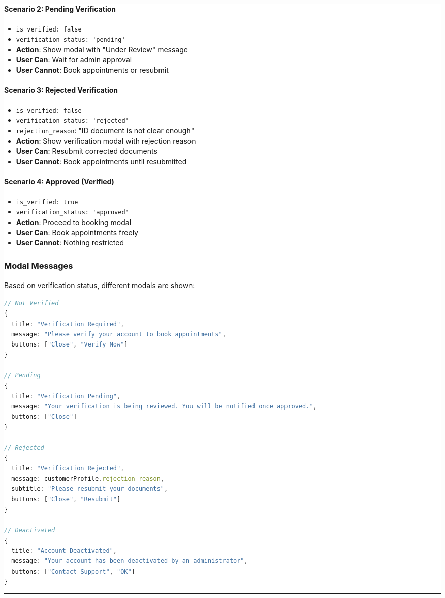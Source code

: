 #### **Scenario 2: Pending Verification**
- `is_verified: false`
- `verification_status: 'pending'`
- **Action**: Show modal with "Under Review" message
- **User Can**: Wait for admin approval
- **User Cannot**: Book appointments or resubmit

#### **Scenario 3: Rejected Verification**
- `is_verified: false`
- `verification_status: 'rejected'`
- `rejection_reason`: "ID document is not clear enough"
- **Action**: Show verification modal with rejection reason
- **User Can**: Resubmit corrected documents
- **User Cannot**: Book appointments until resubmitted

#### **Scenario 4: Approved (Verified)**
- `is_verified: true`
- `verification_status: 'approved'`
- **Action**: Proceed to booking modal
- **User Can**: Book appointments freely
- **User Cannot**: Nothing restricted

### **Modal Messages**

Based on verification status, different modals are shown:

```typescript
// Not Verified
{
  title: "Verification Required",
  message: "Please verify your account to book appointments",
  buttons: ["Close", "Verify Now"]
}

// Pending
{
  title: "Verification Pending",
  message: "Your verification is being reviewed. You will be notified once approved.",
  buttons: ["Close"]
}

// Rejected
{
  title: "Verification Rejected", 
  message: customerProfile.rejection_reason,
  subtitle: "Please resubmit your documents",
  buttons: ["Close", "Resubmit"]
}

// Deactivated
{
  title: "Account Deactivated",
  message: "Your account has been deactivated by an administrator",
  buttons: ["Contact Support", "OK"]
}
```

---